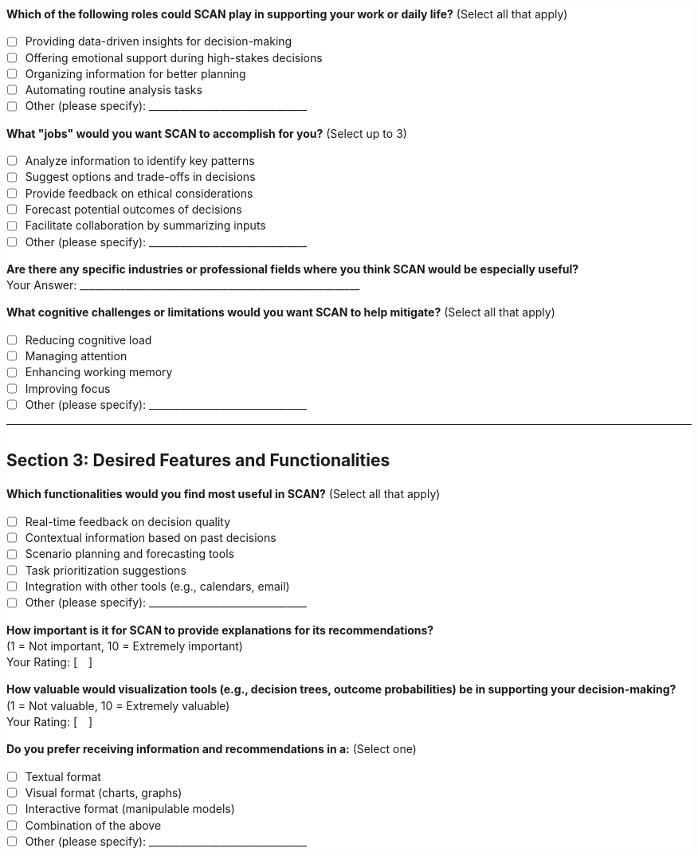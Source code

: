 **Which of the following roles could SCAN play in supporting your work or daily life?** (Select all that apply)
- [ ] Providing data-driven insights for decision-making
- [ ] Offering emotional support during high-stakes decisions
- [ ] Organizing information for better planning
- [ ] Automating routine analysis tasks
- [ ] Other (please specify): _______________________________

**What "jobs" would you want SCAN to accomplish for you?** (Select up to 3)
- [ ] Analyze information to identify key patterns
- [ ] Suggest options and trade-offs in decisions
- [ ] Provide feedback on ethical considerations
- [ ] Forecast potential outcomes of decisions
- [ ] Facilitate collaboration by summarizing inputs
- [ ] Other (please specify): _______________________________

**Are there any specific industries or professional fields where you think SCAN would be especially useful?**  
Your Answer: _______________________________________________________

**What cognitive challenges or limitations would you want SCAN to help mitigate?** (Select all that apply)
- [ ] Reducing cognitive load
- [ ] Managing attention
- [ ] Enhancing working memory
- [ ] Improving focus
- [ ] Other (please specify): _______________________________

---

## Section 3: Desired Features and Functionalities

**Which functionalities would you find most useful in SCAN?** (Select all that apply)
- [ ] Real-time feedback on decision quality
- [ ] Contextual information based on past decisions
- [ ] Scenario planning and forecasting tools
- [ ] Task prioritization suggestions
- [ ] Integration with other tools (e.g., calendars, email)
- [ ] Other (please specify): _______________________________

**How important is it for SCAN to provide explanations for its recommendations?**  
(1 = Not important, 10 = Extremely important)  
Your Rating: [ ]

**How valuable would visualization tools (e.g., decision trees, outcome probabilities) be in supporting your decision-making?**  
(1 = Not valuable, 10 = Extremely valuable)  
Your Rating: [ ]

**Do you prefer receiving information and recommendations in a:** (Select one)
- [ ] Textual format
- [ ] Visual format (charts, graphs)
- [ ] Interactive format (manipulable models)
- [ ] Combination of the above
- [ ] Other (please specify): _______________________________
